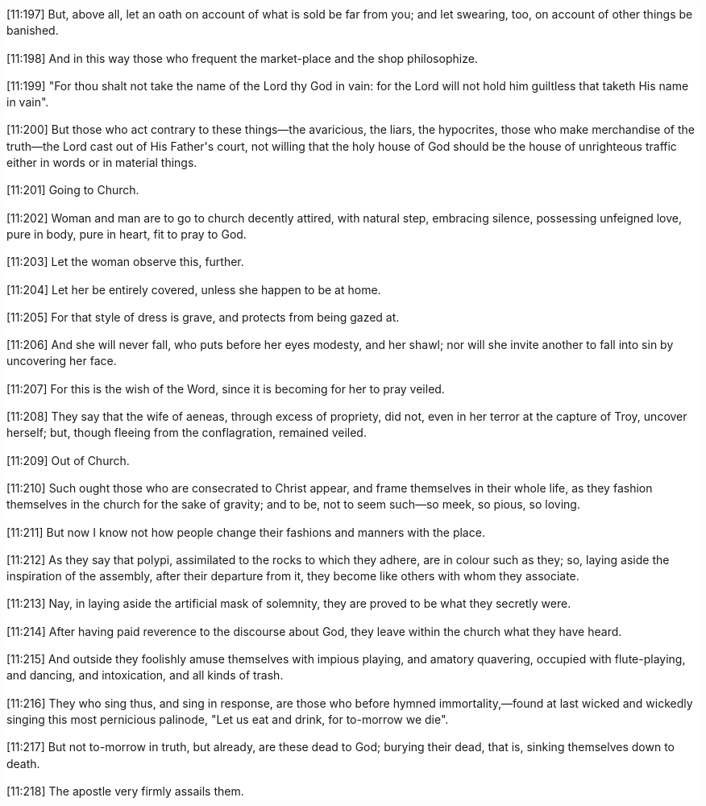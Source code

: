 [11:197] But, above all, let an oath on account of what is sold be far from you; and let swearing, too, on account of other things be banished.

[11:198] And in this way those who frequent the market-place and the shop philosophize.

[11:199] "For thou shalt not take the name of the Lord thy God in vain: for the Lord will not hold him guiltless that taketh His name in vain".

[11:200] But those who act contrary to these things—the avaricious, the liars, the hypocrites, those who make merchandise of the truth—the Lord cast out of His Father's court, not willing that the holy house of God should be the house of unrighteous traffic either in words or in material things.

[11:201] Going to Church.

[11:202] Woman and man are to go to church decently attired, with natural step, embracing silence, possessing unfeigned love, pure in body, pure in heart, fit to pray to God.

[11:203] Let the woman observe this, further.

[11:204] Let her be entirely covered, unless she happen to be at home.

[11:205] For that style of dress is grave, and protects from being gazed at.

[11:206] And she will never fall, who puts before her eyes modesty, and her shawl; nor will she invite another to fall into sin by uncovering her face.

[11:207] For this is the wish of the Word, since it is becoming for her to pray veiled.

[11:208] They say that the wife of aeneas, through excess of propriety, did not, even in her terror at the capture of Troy, uncover herself; but, though fleeing from the conflagration, remained veiled.

[11:209] Out of Church.

[11:210] Such ought those who are consecrated to Christ appear, and frame themselves in their whole life, as they fashion themselves in the church for the sake of gravity; and to be, not to seem such—so meek, so pious, so loving.

[11:211] But now I know not how people change their fashions and manners with the place.

[11:212] As they say that polypi, assimilated to the rocks to which they adhere, are in colour such as they; so, laying aside the inspiration of the assembly, after their departure from it, they become like others with whom they associate.

[11:213] Nay, in laying aside the artificial mask of solemnity, they are proved to be what they secretly were.

[11:214] After having paid reverence to the discourse about God, they leave within the church what they have heard.

[11:215] And outside they foolishly amuse themselves with impious playing, and amatory quavering, occupied with flute-playing, and dancing, and intoxication, and all kinds of trash.

[11:216] They who sing thus, and sing in response, are those who before hymned immortality,—found at last wicked and wickedly singing this most pernicious palinode, "Let us eat and drink, for to-morrow we die".

[11:217] But not to-morrow in truth, but already, are these dead to God; burying their dead, that is, sinking themselves down to death.

[11:218] The apostle very firmly assails them.
